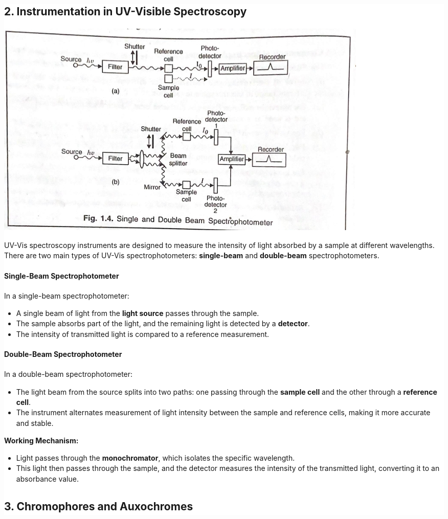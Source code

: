 ## 2. **Instrumentation in UV-Visible Spectroscopy**

![](Screenshot_15-11-2024_181351_.jpeg)

   UV-Vis spectroscopy instruments are designed to measure the intensity of light absorbed by a sample at different wavelengths. There are two main types of UV-Vis spectrophotometers: **single-beam** and **double-beam** spectrophotometers.

   #### Single-Beam Spectrophotometer

   In a single-beam spectrophotometer:
   - A single beam of light from the **light source** passes through the sample.
   - The sample absorbs part of the light, and the remaining light is detected by a **detector**.
   - The intensity of transmitted light is compared to a reference measurement.
   

   #### Double-Beam Spectrophotometer
   In a double-beam spectrophotometer:
   - The light beam from the source splits into two paths: one passing through the **sample cell** and the other through a **reference cell**.
   - The instrument alternates measurement of light intensity between the sample and reference cells, making it more accurate and stable.
   
   **Working Mechanism:**
   - Light passes through the **monochromator**, which isolates the specific wavelength.
   - This light then passes through the sample, and the detector measures the intensity of the transmitted light, converting it to an absorbance value.
   
## 3. **Chromophores and Auxochromes**
   